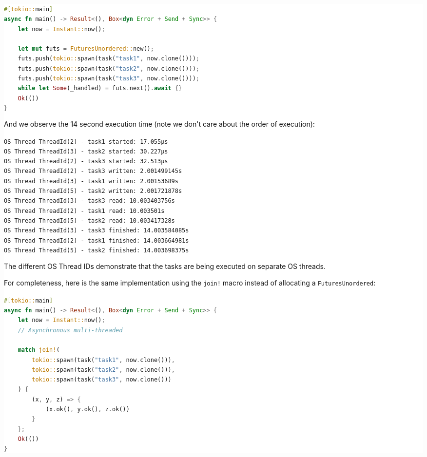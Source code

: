 ```rust
#[tokio::main]
async fn main() -> Result<(), Box<dyn Error + Send + Sync>> {
    let now = Instant::now();

    let mut futs = FuturesUnordered::new();
    futs.push(tokio::spawn(task("task1", now.clone())));
    futs.push(tokio::spawn(task("task2", now.clone())));
    futs.push(tokio::spawn(task("task3", now.clone())));
    while let Some(_handled) = futs.next().await {}
    Ok(())
}
```

And we observe the 14 second execution time (note we don't care about
the order of execution):

```
OS Thread ThreadId(2) - task1 started: 17.055µs
OS Thread ThreadId(3) - task2 started: 30.227µs
OS Thread ThreadId(2) - task3 started: 32.513µs
OS Thread ThreadId(2) - task3 written: 2.001499145s
OS Thread ThreadId(3) - task1 written: 2.00153689s
OS Thread ThreadId(5) - task2 written: 2.001721878s
OS Thread ThreadId(3) - task3 read: 10.003403756s
OS Thread ThreadId(2) - task1 read: 10.003501s
OS Thread ThreadId(5) - task2 read: 10.003417328s
OS Thread ThreadId(3) - task3 finished: 14.003584085s
OS Thread ThreadId(2) - task1 finished: 14.003664981s
OS Thread ThreadId(5) - task2 finished: 14.003698375s
```

The different OS Thread IDs demonstrate that the tasks are being
executed on separate OS threads.

For completeness, here is the same implementation using the `join!`
macro instead of allocating a `FuturesUnordered`:

```rust
#[tokio::main]
async fn main() -> Result<(), Box<dyn Error + Send + Sync>> {
    let now = Instant::now();
    // Asynchronous multi-threaded

    match join!(
        tokio::spawn(task("task1", now.clone())),
        tokio::spawn(task("task2", now.clone())),
        tokio::spawn(task("task3", now.clone()))
    ) {
        (x, y, z) => {
            (x.ok(), y.ok(), z.ok())
        }
    };
    Ok(())
}
```
